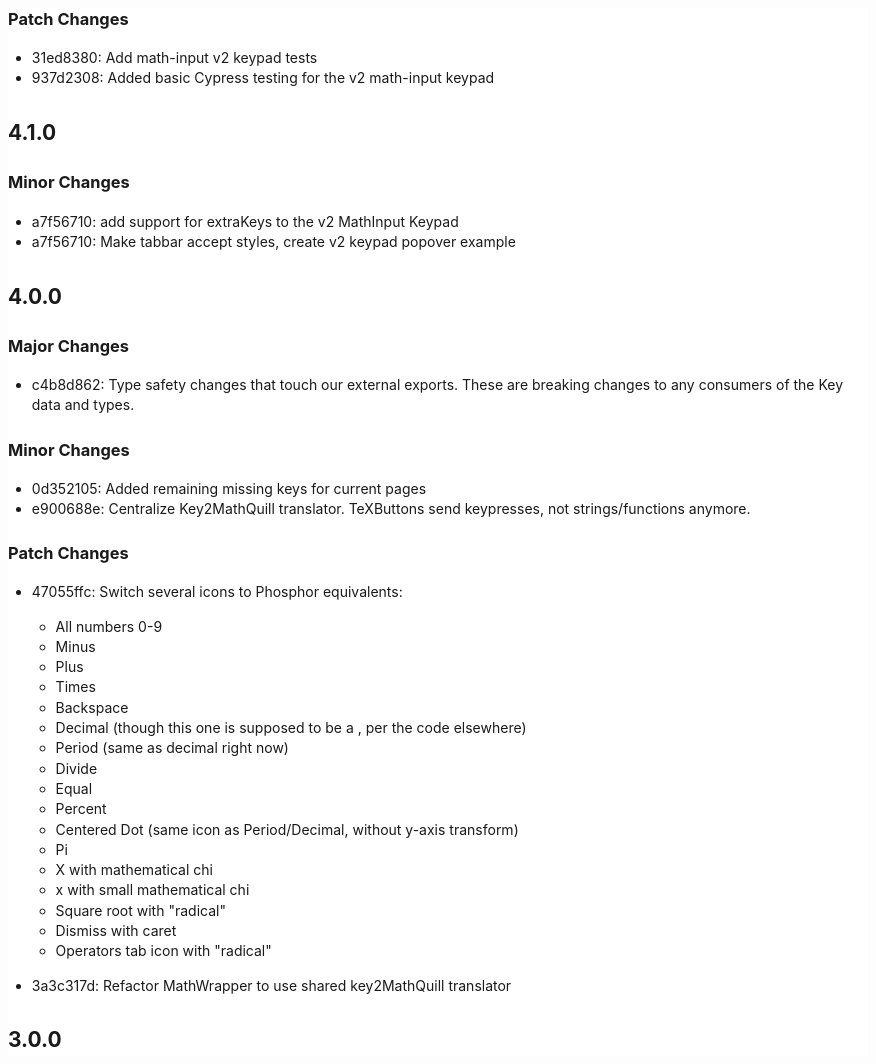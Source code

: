 ### Patch Changes

-   31ed8380: Add math-input v2 keypad tests
-   937d2308: Added basic Cypress testing for the v2 math-input keypad

## 4.1.0

### Minor Changes

-   a7f56710: add support for extraKeys to the v2 MathInput Keypad
-   a7f56710: Make tabbar accept styles, create v2 keypad popover example

## 4.0.0

### Major Changes

-   c4b8d862: Type safety changes that touch our external exports. These are breaking changes to any consumers of the Key data and types.

### Minor Changes

-   0d352105: Added remaining missing keys for current pages
-   e900688e: Centralize Key2MathQuill translator. TeXButtons send keypresses, not strings/functions anymore.

### Patch Changes

-   47055ffc: Switch several icons to Phosphor equivalents:

    -   All numbers 0-9
    -   Minus
    -   Plus
    -   Times
    -   Backspace
    -   Decimal (though this one is supposed to be a , per the code elsewhere)
    -   Period (same as decimal right now)
    -   Divide
    -   Equal
    -   Percent
    -   Centered Dot (same icon as Period/Decimal, without y-axis transform)
    -   Pi
    -   X with mathematical chi
    -   x with small mathematical chi
    -   Square root with "radical"
    -   Dismiss with caret
    -   Operators tab icon with "radical"

-   3a3c317d: Refactor MathWrapper to use shared key2MathQuill translator

## 3.0.0
